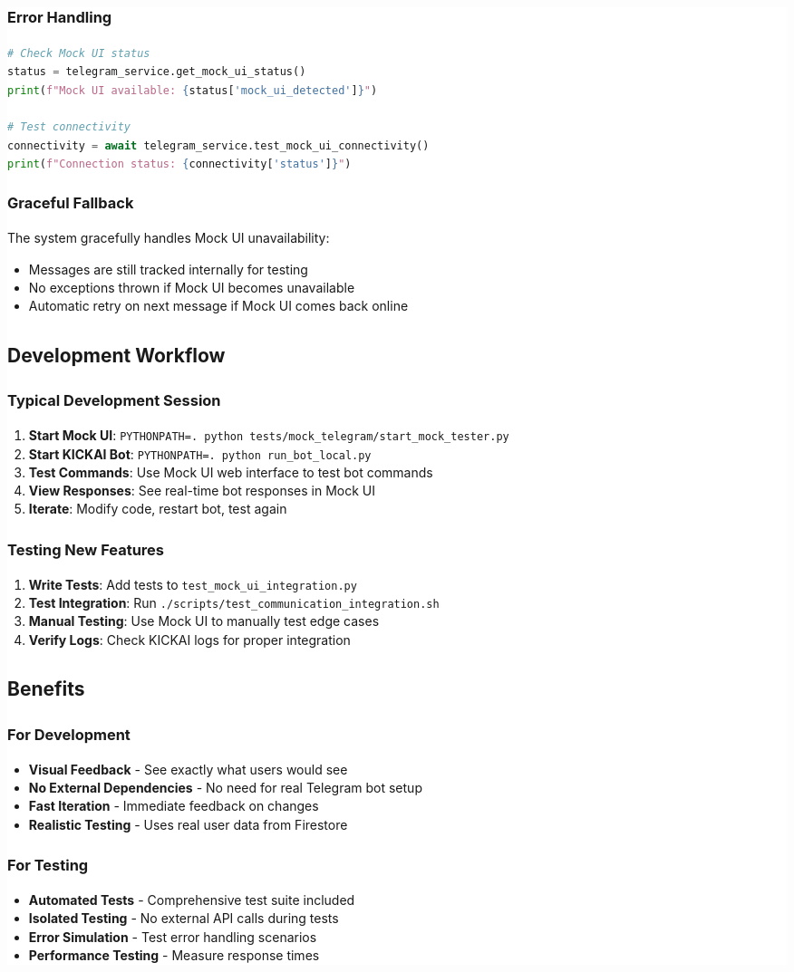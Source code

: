 ### Error Handling

```python
# Check Mock UI status
status = telegram_service.get_mock_ui_status()
print(f"Mock UI available: {status['mock_ui_detected']}")

# Test connectivity
connectivity = await telegram_service.test_mock_ui_connectivity()
print(f"Connection status: {connectivity['status']}")
```

### Graceful Fallback

The system gracefully handles Mock UI unavailability:

- Messages are still tracked internally for testing
- No exceptions thrown if Mock UI becomes unavailable
- Automatic retry on next message if Mock UI comes back online

## Development Workflow

### Typical Development Session

1. **Start Mock UI**: `PYTHONPATH=. python tests/mock_telegram/start_mock_tester.py`
2. **Start KICKAI Bot**: `PYTHONPATH=. python run_bot_local.py`
3. **Test Commands**: Use Mock UI web interface to test bot commands
4. **View Responses**: See real-time bot responses in Mock UI
5. **Iterate**: Modify code, restart bot, test again

### Testing New Features

1. **Write Tests**: Add tests to `test_mock_ui_integration.py`
2. **Test Integration**: Run `./scripts/test_communication_integration.sh`
3. **Manual Testing**: Use Mock UI to manually test edge cases
4. **Verify Logs**: Check KICKAI logs for proper integration

## Benefits

### For Development
- **Visual Feedback** - See exactly what users would see
- **No External Dependencies** - No need for real Telegram bot setup
- **Fast Iteration** - Immediate feedback on changes
- **Realistic Testing** - Uses real user data from Firestore

### For Testing
- **Automated Tests** - Comprehensive test suite included
- **Isolated Testing** - No external API calls during tests
- **Error Simulation** - Test error handling scenarios
- **Performance Testing** - Measure response times
